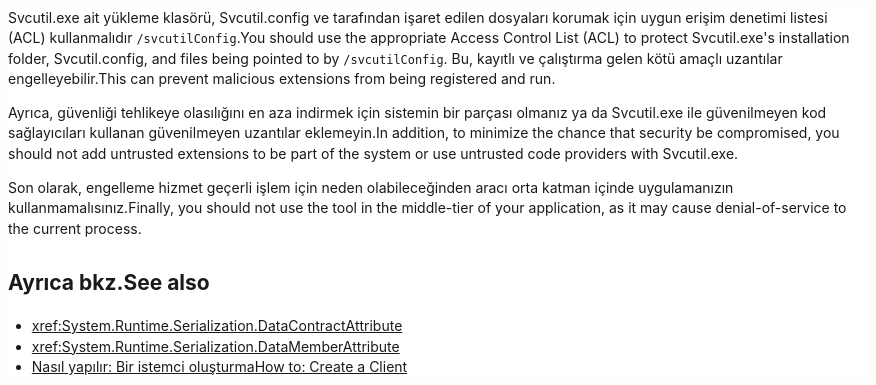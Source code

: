 <span data-ttu-id="4d2f6-411">Svcutil.exe ait yükleme klasörü, Svcutil.config ve tarafından işaret edilen dosyaları korumak için uygun erişim denetimi listesi (ACL) kullanmalıdır `/svcutilConfig`.</span><span class="sxs-lookup"><span data-stu-id="4d2f6-411">You should use the appropriate Access Control List (ACL) to protect Svcutil.exe's installation folder, Svcutil.config, and files being pointed to by `/svcutilConfig`.</span></span> <span data-ttu-id="4d2f6-412">Bu, kayıtlı ve çalıştırma gelen kötü amaçlı uzantılar engelleyebilir.</span><span class="sxs-lookup"><span data-stu-id="4d2f6-412">This can prevent malicious extensions from being registered and run.</span></span>

<span data-ttu-id="4d2f6-413">Ayrıca, güvenliği tehlikeye olasılığını en aza indirmek için sistemin bir parçası olmanız ya da Svcutil.exe ile güvenilmeyen kod sağlayıcıları kullanan güvenilmeyen uzantılar eklemeyin.</span><span class="sxs-lookup"><span data-stu-id="4d2f6-413">In addition, to minimize the chance that security be compromised, you should not add untrusted extensions to be part of the system or use untrusted code providers with Svcutil.exe.</span></span>

<span data-ttu-id="4d2f6-414">Son olarak, engelleme hizmet geçerli işlem için neden olabileceğinden aracı orta katman içinde uygulamanızın kullanmamalısınız.</span><span class="sxs-lookup"><span data-stu-id="4d2f6-414">Finally, you should not use the tool in the middle-tier of your application, as it may cause denial-of-service to the current process.</span></span>

## <a name="see-also"></a><span data-ttu-id="4d2f6-415">Ayrıca bkz.</span><span class="sxs-lookup"><span data-stu-id="4d2f6-415">See also</span></span>

- <xref:System.Runtime.Serialization.DataContractAttribute>
- <xref:System.Runtime.Serialization.DataMemberAttribute>
- [<span data-ttu-id="4d2f6-416">Nasıl yapılır: Bir istemci oluşturma</span><span class="sxs-lookup"><span data-stu-id="4d2f6-416">How to: Create a Client</span></span>](../../../docs/framework/wcf/how-to-create-a-wcf-client.md)
